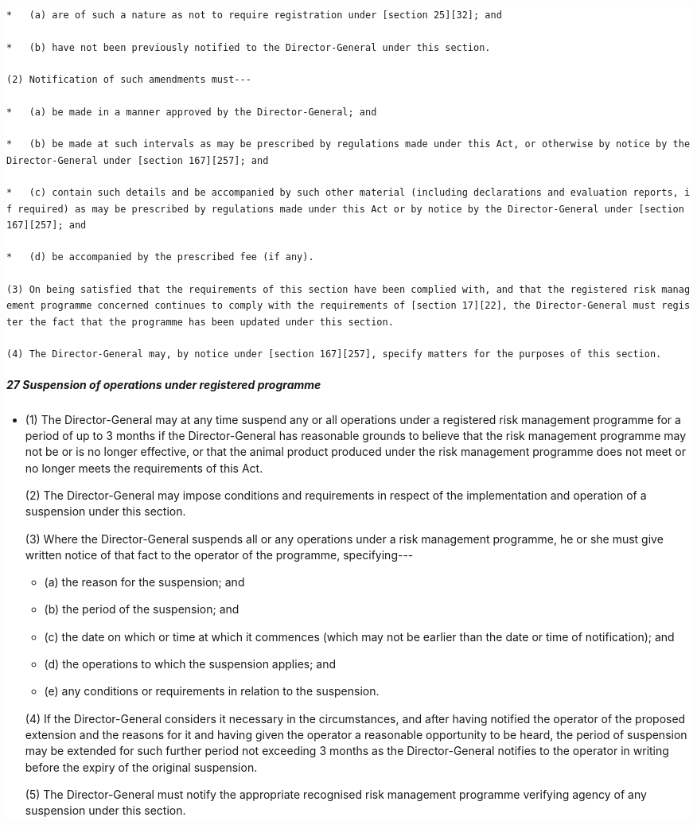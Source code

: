     *   (a) are of such a nature as not to require registration under [section 25][32]; and
    
    *   (b) have not been previously notified to the Director-General under this section.
    
    (2) Notification of such amendments must---
        
    *   (a) be made in a manner approved by the Director-General; and
    
    *   (b) be made at such intervals as may be prescribed by regulations made under this Act, or otherwise by notice by the Director-General under [section 167][257]; and
    
    *   (c) contain such details and be accompanied by such other material (including declarations and evaluation reports, if required) as may be prescribed by regulations made under this Act or by notice by the Director-General under [section 167][257]; and
    
    *   (d) be accompanied by the prescribed fee (if any).
    
    (3) On being satisfied that the requirements of this section have been complied with, and that the registered risk management programme concerned continues to comply with the requirements of [section 17][22], the Director-General must register the fact that the programme has been updated under this section.
    
    (4) The Director-General may, by notice under [section 167][257], specify matters for the purposes of this section.

##### 27 Suspension of operations under registered programme
    
*   (1) The Director-General may at any time suspend any or all operations under a registered risk management programme for a period of up to 3 months if the Director-General has reasonable grounds to believe that the risk management programme may not be or is no longer effective, or that the animal product produced under the risk management programme does not meet or no longer meets the requirements of this Act.
    
    (2) The Director-General may impose conditions and requirements in respect of the implementation and operation of a suspension under this section.
    
    (3) Where the Director-General suspends all or any operations under a risk management programme, he or she must give written notice of that fact to the operator of the programme, specifying---
        
    *   (a) the reason for the suspension; and
    
    *   (b) the period of the suspension; and
    
    *   (c) the date on which or time at which it commences (which may not be earlier than the date or time of notification); and
    
    *   (d) the operations to which the suspension applies; and
    
    *   (e) any conditions or requirements in relation to the suspension.
    
    (4) If the Director-General considers it necessary in the circumstances, and after having notified the operator of the proposed extension and the reasons for it and having given the operator a reasonable opportunity to be heard, the period of suspension may be extended for such further period not exceeding 3 months as the Director-General notifies to the operator in writing before the expiry of the original suspension.
    
    (5) The Director-General must notify the appropriate recognised risk management programme verifying agency of any suspension under this section.
    